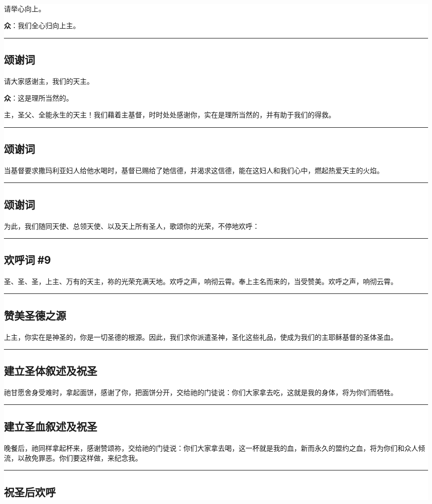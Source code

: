 请举心向上。

**众**：我们全心归向上主。

---

## 颂谢词

请大家感谢主，我们的天主。

**众**：这是理所当然的。

主，圣父、全能永生的天主！我们藉着主基督，时时处处感谢你，实在是理所当然的，并有助于我们的得救。

---

## 颂谢词

当基督要求撒玛利亚妇人给他水喝时，基督已赐给了她信德，并渴求这信德，能在这妇人和我们心中，燃起热爱天主的火焰。

---

## 颂谢词

为此，我们随同天使、总领天使、以及天上所有圣人，歌颂你的光荣，不停地欢呼：

---

## 欢呼词 #9

圣、圣、圣，上主、万有的天主，祢的光荣充满天地。欢呼之声，响彻云霄。奉上主名而来的，当受赞美。欢呼之声，响彻云霄。

---

## 赞美圣德之源

上主，你实在是神圣的，你是一切圣德的根源。因此，我们求你派遣圣神，圣化这些礼品，使成为我们的主耶稣基督的圣体圣血。

---

## 建立圣体叙述及祝圣

祂甘愿舍身受难时，拿起面饼，感谢了你，把面饼分开，交给祂的门徒说：你们大家拿去吃，这就是我的身体，将为你们而牺牲。

---

## 建立圣血叙述及祝圣

晚餐后，祂同样拿起杯来，感谢赞颂祢，交给祂的门徒说：你们大家拿去喝，这一杯就是我的血，新而永久的盟约之血，将为你们和众人倾流，以赦免罪恶。你们要这样做，来纪念我。

---

## 祝圣后欢呼
